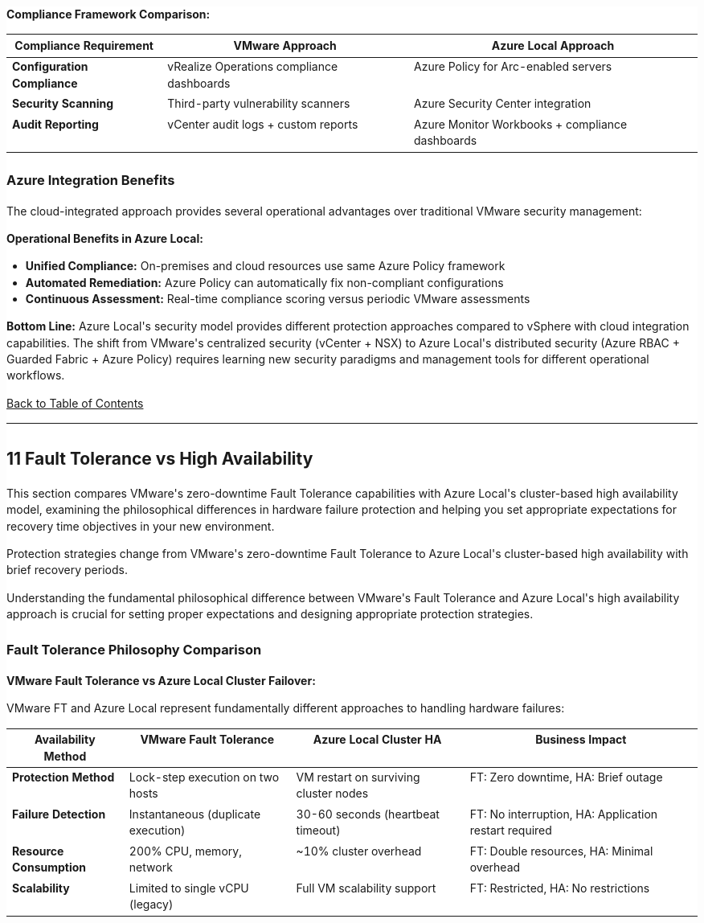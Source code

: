 **Compliance Framework Comparison:**

| Compliance Requirement | VMware Approach | Azure Local Approach |
|------------------------|-----------------|---------------------|
| **Configuration Compliance** | vRealize Operations compliance dashboards | Azure Policy for Arc-enabled servers |
| **Security Scanning** | Third-party vulnerability scanners | Azure Security Center integration |
| **Audit Reporting** | vCenter audit logs + custom reports | Azure Monitor Workbooks + compliance dashboards |

### Azure Integration Benefits

The cloud-integrated approach provides several operational advantages over traditional VMware security management:

**Operational Benefits in Azure Local:**
- **Unified Compliance:** On-premises and cloud resources use same Azure Policy framework
- **Automated Remediation:** Azure Policy can automatically fix non-compliant configurations
- **Continuous Assessment:** Real-time compliance scoring versus periodic VMware assessments

**Bottom Line:** Azure Local's security model provides different protection approaches compared to vSphere with cloud integration capabilities. The shift from VMware's centralized security (vCenter + NSX) to Azure Local's distributed security (Azure RBAC + Guarded Fabric + Azure Policy) requires learning new security paradigms and management tools for different operational workflows.

[Back to Table of Contents](#table-of-contents)

---

## 11 Fault Tolerance vs High Availability
This section compares VMware's zero-downtime Fault Tolerance capabilities with Azure Local's cluster-based high availability model, examining the philosophical differences in hardware failure protection and helping you set appropriate expectations for recovery time objectives in your new environment.

Protection strategies change from VMware's zero-downtime Fault Tolerance to Azure Local's cluster-based high availability with brief recovery periods.

Understanding the fundamental philosophical difference between VMware's Fault Tolerance and Azure Local's high availability approach is crucial for setting proper expectations and designing appropriate protection strategies.

### Fault Tolerance Philosophy Comparison

**VMware Fault Tolerance vs Azure Local Cluster Failover:**

VMware FT and Azure Local represent fundamentally different approaches to handling hardware failures:

| Availability Method | VMware Fault Tolerance | Azure Local Cluster HA | Business Impact |
|---------------------|------------------------|------------------------|-----------------|
| **Protection Method** | Lock-step execution on two hosts | VM restart on surviving cluster nodes | FT: Zero downtime, HA: Brief outage |
| **Failure Detection** | Instantaneous (duplicate execution) | 30-60 seconds (heartbeat timeout) | FT: No interruption, HA: Application restart required |
| **Resource Consumption** | 200% CPU, memory, network | ~10% cluster overhead | FT: Double resources, HA: Minimal overhead |
| **Scalability** | Limited to single vCPU (legacy) | Full VM scalability support | FT: Restricted, HA: No restrictions |
